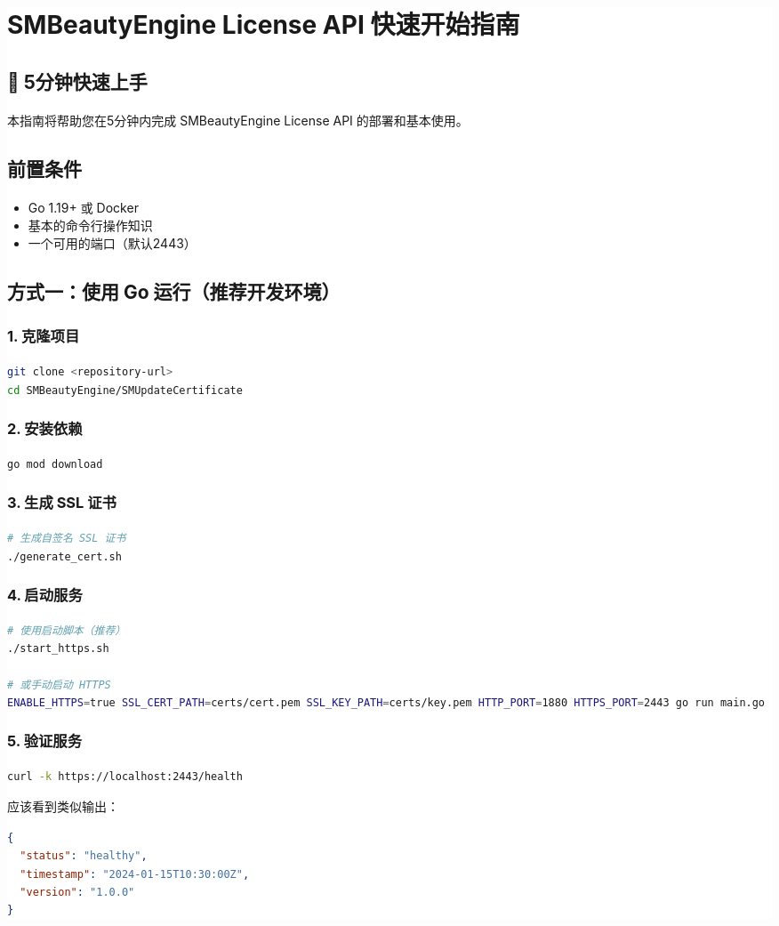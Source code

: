 # SMBeautyEngine License API 快速开始指南

## 🚀 5分钟快速上手

本指南将帮助您在5分钟内完成 SMBeautyEngine License API 的部署和基本使用。

## 前置条件

- Go 1.19+ 或 Docker
- 基本的命令行操作知识
- 一个可用的端口（默认2443）

## 方式一：使用 Go 运行（推荐开发环境）

### 1. 克隆项目

```bash
git clone <repository-url>
cd SMBeautyEngine/SMUpdateCertificate
```

### 2. 安装依赖

```bash
go mod download
```

### 3. 生成 SSL 证书

```bash
# 生成自签名 SSL 证书
./generate_cert.sh
```

### 4. 启动服务

```bash
# 使用启动脚本（推荐）
./start_https.sh

# 或手动启动 HTTPS
ENABLE_HTTPS=true SSL_CERT_PATH=certs/cert.pem SSL_KEY_PATH=certs/key.pem HTTP_PORT=1880 HTTPS_PORT=2443 go run main.go
```

### 5. 验证服务

```bash
curl -k https://localhost:2443/health
```

应该看到类似输出：
```json
{
  "status": "healthy",
  "timestamp": "2024-01-15T10:30:00Z",
  "version": "1.0.0"
}
```
